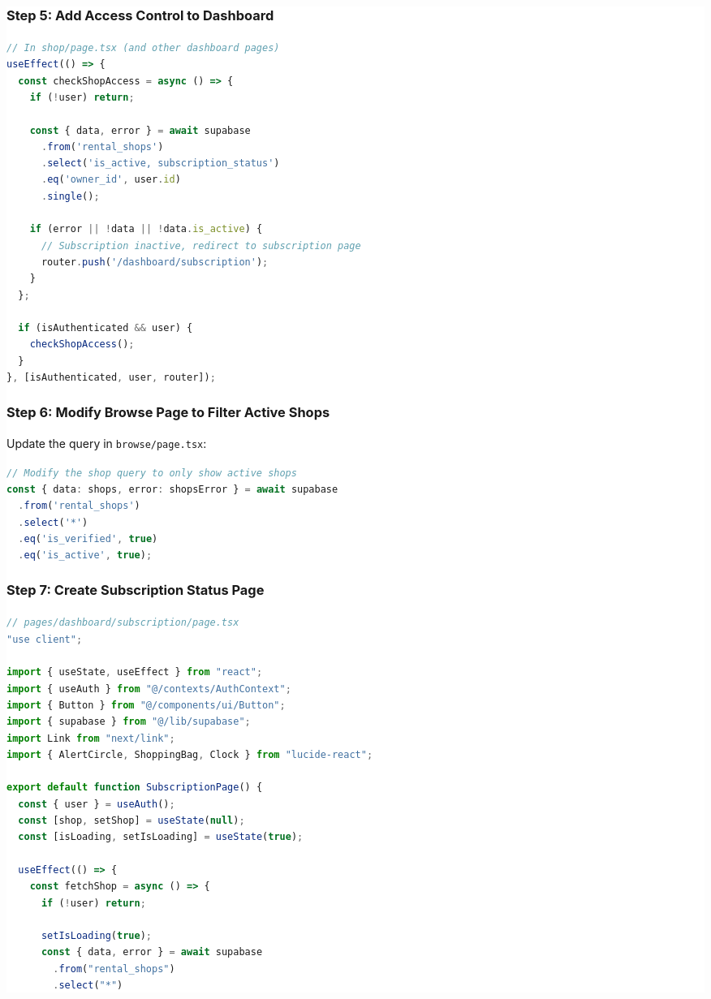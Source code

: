 ### Step 5: Add Access Control to Dashboard

```typescript
// In shop/page.tsx (and other dashboard pages)
useEffect(() => {
  const checkShopAccess = async () => {
    if (!user) return;
    
    const { data, error } = await supabase
      .from('rental_shops')
      .select('is_active, subscription_status')
      .eq('owner_id', user.id)
      .single();
    
    if (error || !data || !data.is_active) {
      // Subscription inactive, redirect to subscription page
      router.push('/dashboard/subscription');
    }
  };
  
  if (isAuthenticated && user) {
    checkShopAccess();
  }
}, [isAuthenticated, user, router]);
```

### Step 6: Modify Browse Page to Filter Active Shops

Update the query in `browse/page.tsx`:

```typescript
// Modify the shop query to only show active shops
const { data: shops, error: shopsError } = await supabase
  .from('rental_shops')
  .select('*')
  .eq('is_verified', true)
  .eq('is_active', true);
```

### Step 7: Create Subscription Status Page

```typescript
// pages/dashboard/subscription/page.tsx
"use client";

import { useState, useEffect } from "react";
import { useAuth } from "@/contexts/AuthContext";
import { Button } from "@/components/ui/Button";
import { supabase } from "@/lib/supabase";
import Link from "next/link";
import { AlertCircle, ShoppingBag, Clock } from "lucide-react";

export default function SubscriptionPage() {
  const { user } = useAuth();
  const [shop, setShop] = useState(null);
  const [isLoading, setIsLoading] = useState(true);
  
  useEffect(() => {
    const fetchShop = async () => {
      if (!user) return;
      
      setIsLoading(true);
      const { data, error } = await supabase
        .from("rental_shops")
        .select("*")
```